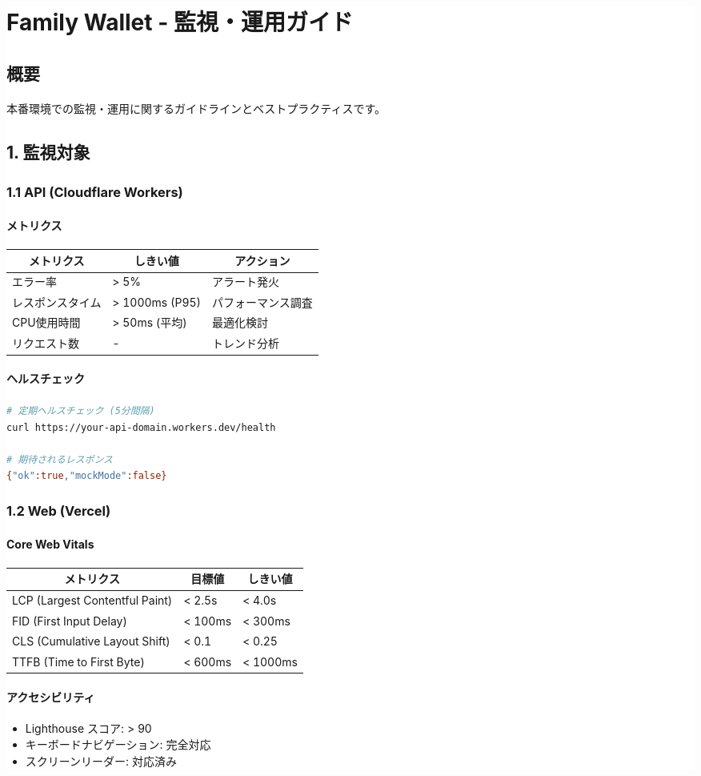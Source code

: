 # Family Wallet - 監視・運用ガイド

## 概要

本番環境での監視・運用に関するガイドラインとベストプラクティスです。

## 1. 監視対象

### 1.1 API (Cloudflare Workers)

#### メトリクス

| メトリクス | しきい値 | アクション |
|---------|--------|----------|
| エラー率 | > 5% | アラート発火 |
| レスポンスタイム | > 1000ms (P95) | パフォーマンス調査 |
| CPU使用時間 | > 50ms (平均) | 最適化検討 |
| リクエスト数 | - | トレンド分析 |

#### ヘルスチェック

```bash
# 定期ヘルスチェック (5分間隔)
curl https://your-api-domain.workers.dev/health

# 期待されるレスポンス
{"ok":true,"mockMode":false}
```

### 1.2 Web (Vercel)

#### Core Web Vitals

| メトリクス | 目標値 | しきい値 |
|---------|-------|--------|
| LCP (Largest Contentful Paint) | < 2.5s | < 4.0s |
| FID (First Input Delay) | < 100ms | < 300ms |
| CLS (Cumulative Layout Shift) | < 0.1 | < 0.25 |
| TTFB (Time to First Byte) | < 600ms | < 1000ms |

#### アクセシビリティ

- Lighthouse スコア: > 90
- キーボードナビゲーション: 完全対応
- スクリーンリーダー: 対応済み
